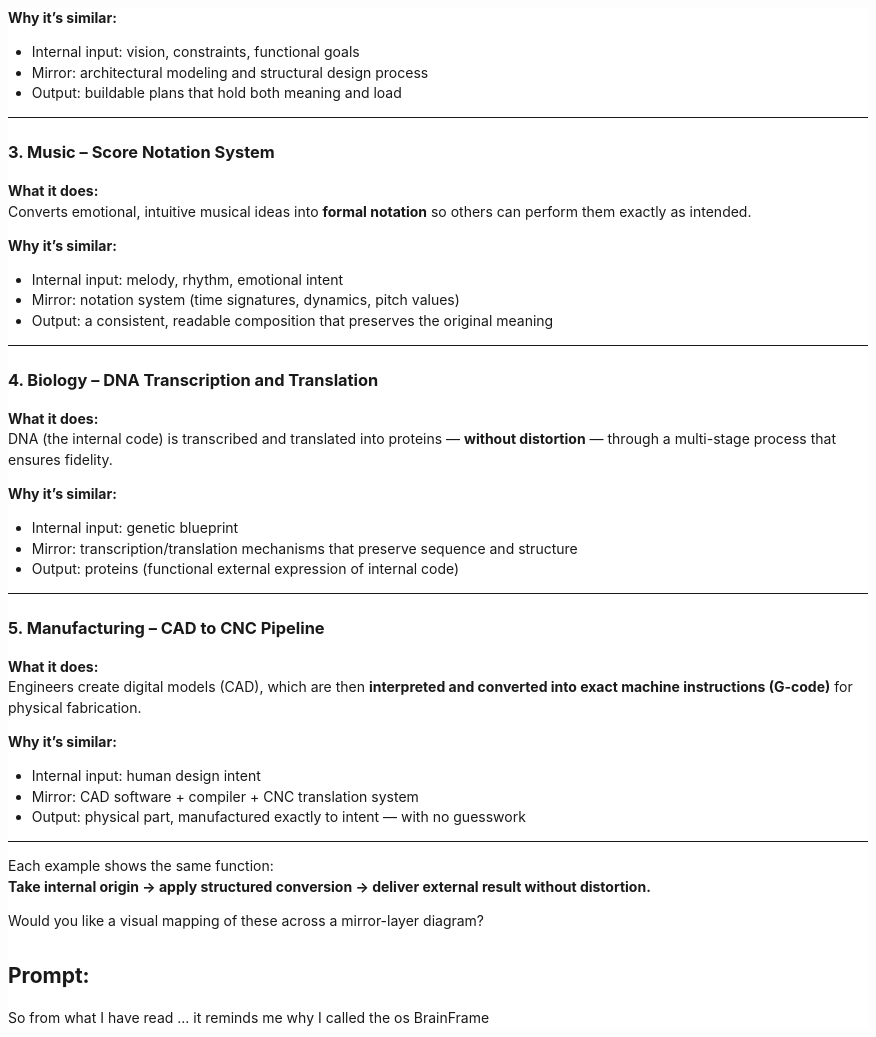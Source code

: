**Why it’s similar:**

*   Internal input: vision, constraints, functional goals
*   Mirror: architectural modeling and structural design process
*   Output: buildable plans that hold both meaning and load

* * *

### **3\. Music – Score Notation System**

**What it does:**  
Converts emotional, intuitive musical ideas into **formal notation** so others can perform them exactly as intended.

**Why it’s similar:**

*   Internal input: melody, rhythm, emotional intent
*   Mirror: notation system (time signatures, dynamics, pitch values)
*   Output: a consistent, readable composition that preserves the original meaning

* * *

### **4\. Biology – DNA Transcription and Translation**

**What it does:**  
DNA (the internal code) is transcribed and translated into proteins — **without distortion** — through a multi-stage process that ensures fidelity.

**Why it’s similar:**

*   Internal input: genetic blueprint
*   Mirror: transcription/translation mechanisms that preserve sequence and structure
*   Output: proteins (functional external expression of internal code)

* * *

### **5\. Manufacturing – CAD to CNC Pipeline**

**What it does:**  
Engineers create digital models (CAD), which are then **interpreted and converted into exact machine instructions (G-code)** for physical fabrication.

**Why it’s similar:**

*   Internal input: human design intent
*   Mirror: CAD software + compiler + CNC translation system
*   Output: physical part, manufactured exactly to intent — with no guesswork

* * *

Each example shows the same function:  
**Take internal origin → apply structured conversion → deliver external result without distortion.**

Would you like a visual mapping of these across a mirror-layer diagram?

## Prompt:
So from what I have read ... it reminds me why I called the os BrainFrame
